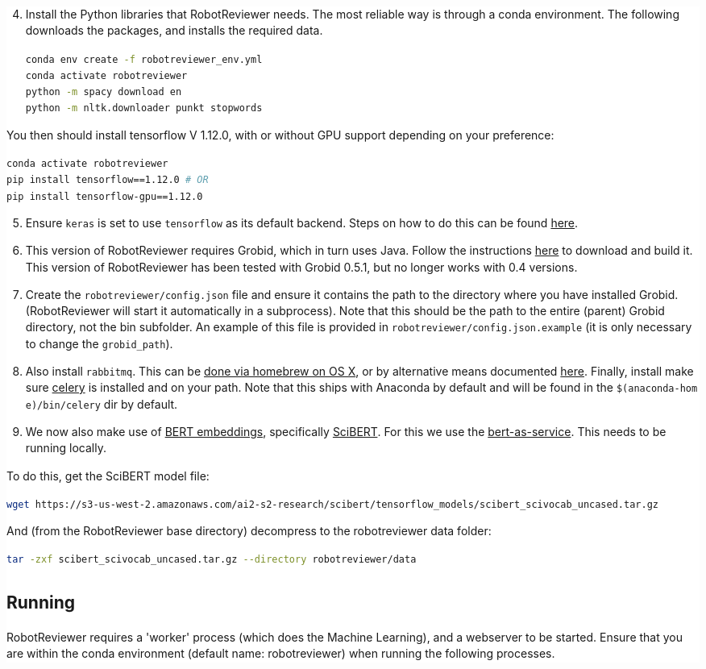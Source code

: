 4. Install the Python libraries that RobotReviewer needs. The most reliable way is through a conda environment. The following downloads the packages, and installs the required data.
    ```bash
    conda env create -f robotreviewer_env.yml
    conda activate robotreviewer
    python -m spacy download en
    python -m nltk.downloader punkt stopwords
    ```

  You then should install tensorflow V 1.12.0, with or without GPU support depending on your preference:
  ```bash
  conda activate robotreviewer
  pip install tensorflow==1.12.0 # OR
  pip install tensorflow-gpu==1.12.0
  ```

5. Ensure `keras` is set to use `tensorflow` as its default backend. Steps on how to do this can be found [here](https://keras.io/backend/).

6. This version of RobotReviewer requires Grobid, which in turn uses Java. Follow the instructions [here](https://grobid.readthedocs.io/en/latest/Install-Grobid/) to download and build it. This version of RobotReviewer has been tested with Grobid 0.5.1, but no longer works with 0.4 versions.

7. Create the `robotreviewer/config.json` file and ensure it contains the path to the directory where you have installed Grobid. (RobotReviewer will start it automatically in a subprocess). Note that this should be the path to the entire (parent) Grobid directory, not the bin subfolder. An example of this file is provided in `robotreviewer/config.json.example` (it is only necessary to change the `grobid_path`).

8. Also install `rabbitmq`. This can be [done via homebrew on OS X](https://www.rabbitmq.com/install-homebrew.html), or by alternative means documented [here](https://www.rabbitmq.com/download.html). Finally, install make sure [celery](http://www.celeryproject.org/install/) is installed and on your path. Note that this ships with Anaconda by default and will be found in the `$(anaconda-home)/bin/celery` dir by default.

9. We now also make use of [BERT embeddings](https://arxiv.org/pdf/1810.04805.pdf), specifically [SciBERT](https://github.com/allenai/scibert). For this we use the [bert-as-service](https://github.com/hanxiao/bert-as-service). This needs to be running locally. 

To do this, get the SciBERT model file:
```bash
wget https://s3-us-west-2.amazonaws.com/ai2-s2-research/scibert/tensorflow_models/scibert_scivocab_uncased.tar.gz
```
And (from the RobotReviewer base directory) decompress to the robotreviewer data folder:
```bash
tar -zxf scibert_scivocab_uncased.tar.gz --directory robotreviewer/data
```


## Running

RobotReviewer requires a 'worker' process (which does the Machine Learning), and a webserver to be started. Ensure that you are within the conda environment (default name: robotreviewer) when running the following processes.

